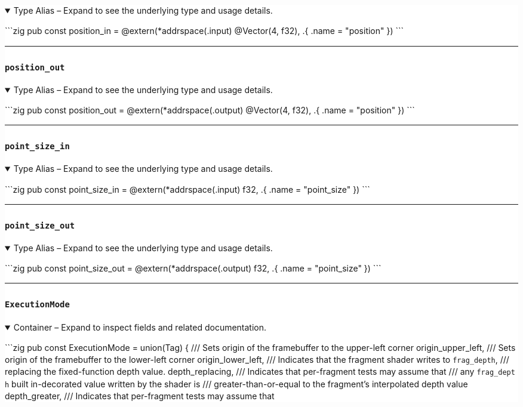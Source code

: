 <details class="declaration-card" open>
<summary>Type Alias – Expand to see the underlying type and usage details.</summary>

\`\`\`zig
pub const position_in = @extern(*addrspace(.input) @Vector(4, f32), .{ .name = "position" })
\`\`\`

</details>

---

### <a id="type-position-out"></a>`position_out`

<details class="declaration-card" open>
<summary>Type Alias – Expand to see the underlying type and usage details.</summary>

\`\`\`zig
pub const position_out = @extern(*addrspace(.output) @Vector(4, f32), .{ .name = "position" })
\`\`\`

</details>

---

### <a id="type-point-size-in"></a>`point_size_in`

<details class="declaration-card" open>
<summary>Type Alias – Expand to see the underlying type and usage details.</summary>

\`\`\`zig
pub const point_size_in = @extern(*addrspace(.input) f32, .{ .name = "point_size" })
\`\`\`

</details>

---

### <a id="type-point-size-out"></a>`point_size_out`

<details class="declaration-card" open>
<summary>Type Alias – Expand to see the underlying type and usage details.</summary>

\`\`\`zig
pub const point_size_out = @extern(*addrspace(.output) f32, .{ .name = "point_size" })
\`\`\`

</details>

---

### <a id="type-executionmode"></a>`ExecutionMode`

<details class="declaration-card" open>
<summary>Container – Expand to inspect fields and related documentation.</summary>

\`\`\`zig
pub const ExecutionMode = union(Tag) {
    /// Sets origin of the framebuffer to the upper-left corner
    origin_upper_left,
    /// Sets origin of the framebuffer to the lower-left corner
    origin_lower_left,
    /// Indicates that the fragment shader writes to `frag_depth`,
    /// replacing the fixed-function depth value.
    depth_replacing,
    /// Indicates that per-fragment tests may assume that
    /// any `frag_depth` built in-decorated value written by the shader is
    /// greater-than-or-equal to the fragment’s interpolated depth value
    depth_greater,
    /// Indicates that per-fragment tests may assume that